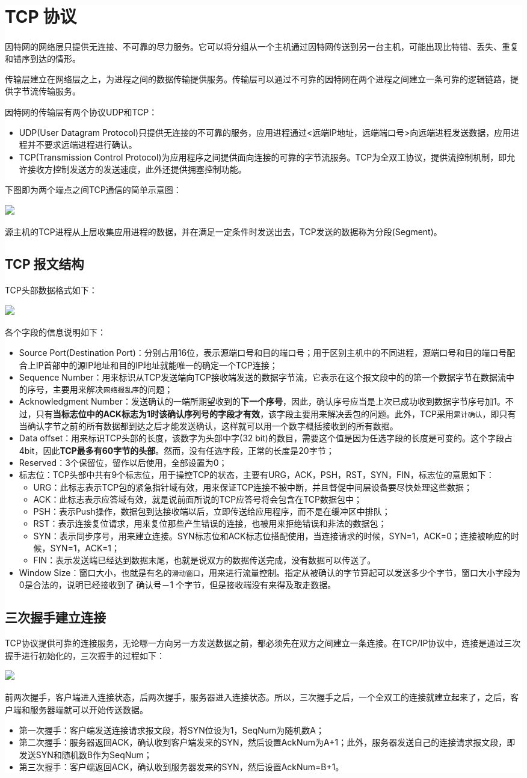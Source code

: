 # TCP 协议

因特网的网络层只提供无连接、不可靠的尽力服务。它可以将分组从一个主机通过因特网传送到另一台主机，可能出现比特错、丢失、重复和错序到达的情形。

传输层建立在网络层之上，为进程之间的数据传输提供服务。传输层可以通过不可靠的因特网在两个进程之间建立一条可靠的逻辑链路，提供字节流传输服务。

因特网的传输层有两个协议UDP和TCP：

- UDP(User Datagram Protocol)只提供无连接的不可靠的服务，应用进程通过<远端IP地址，远端端口号>向远端进程发送数据，应用进程并不要求远端进程进行确认。
- TCP(Transmission Control Protocol)为应用程序之间提供面向连接的可靠的字节流服务。TCP为全双工协议，提供流控制机制，即允许接收方控制发送方的发送速度，此外还提供拥塞控制功能。

下图即为两个端点之间TCP通信的简单示意图：

![][1]

源主机的TCP进程从上层收集应用进程的数据，并在满足一定条件时发送出去，TCP发送的数据称为分段(Segment)。

## TCP 报文结构

TCP头部数据格式如下：

![][2]

各个字段的信息说明如下：

- Source Port(Destination Port)：分别占用16位，表示源端口号和目的端口号；用于区别主机中的不同进程，源端口号和目的端口号配合上IP首部中的源IP地址和目的IP地址就能唯一的确定一个TCP连接；
- Sequence Number：用来标识从TCP发送端向TCP接收端发送的数据字节流，它表示在这个报文段中的的第一个数据字节在数据流中的序号，主要用来解决`网络报乱序`的问题；
- Acknowledgment Number：发送确认的一端所期望收到的**下一个序号**，因此，确认序号应当是上次已成功收到数据字节序号加1。不过，只有**当标志位中的ACK标志为1时该确认序列号的字段才有效**，该字段主要用来解决丢包的问题。此外，TCP采用`累计确认`，即只有当确认字节之前的所有数据都到达之后才能发送确认，这样就可以用一个数字概括接收到的所有数据。
- Data offset：用来标识TCP头部的长度，该数字为头部中字(32 bit)的数目，需要这个值是因为任选字段的长度是可变的。这个字段占4bit，因此**TCP最多有60字节的头部**。然而，没有任选字段，正常的长度是20字节；
- Reserved：3个保留位，留作以后使用，全部设置为0；
- 标志位：TCP头部中共有9个标志位，用于操控TCP的状态，主要有URG，ACK，PSH，RST，SYN，FIN，标志位的意思如下：
    - URG：此标志表示TCP包的紧急指针域有效，用来保证TCP连接不被中断，并且督促中间层设备要尽快处理这些数据；
    - ACK：此标志表示应答域有效，就是说前面所说的TCP应答号将会包含在TCP数据包中；
    - PSH：表示Push操作，数据包到达接收端以后，立即传送给应用程序，而不是在缓冲区中排队；
    - RST：表示连接复位请求，用来复位那些产生错误的连接，也被用来拒绝错误和非法的数据包；
    - SYN：表示同步序号，用来建立连接。SYN标志位和ACK标志位搭配使用，当连接请求的时候，SYN=1，ACK=0；连接被响应的时候，SYN=1，ACK=1；
    - FIN：表示发送端已经达到数据末尾，也就是说双方的数据传送完成，没有数据可以传送了。
- Window Size：窗口大小，也就是有名的`滑动窗口`，用来进行流量控制。指定从被确认的字节算起可以发送多少个字节，窗口大小字段为0是合法的，说明已经接收到了 确认号－1 个字节，但是接收端没有来得及取走数据。

## 三次握手建立连接

TCP协议提供可靠的连接服务，无论哪一方向另一方发送数据之前，都必须先在双方之间建立一条连接。在TCP/IP协议中，连接是通过三次握手进行初始化的，三次握手的过程如下：

![][3]

前两次握手，客户端进入连接状态，后两次握手，服务器进入连接状态。所以，三次握手之后，一个全双工的连接就建立起来了，之后，客户端和服务器端就可以开始传送数据。

- 第一次握手：客户端发送连接请求报文段，将SYN位设为1，SeqNum为随机数A；
- 第二次握手：服务器返回ACK，确认收到客户端发来的SYN，然后设置AckNum为A+1；此外，服务器发送自己的连接请求报文段，即发送SYN和随机数B作为SeqNum；
- 第三次握手：客户端返回ACK，确认收到服务器发来的SYN，然后设置AckNum=B+1。


[1]: http://7xrlu9.com1.z0.glb.clouddn.com/Network_TCP_1.png
[2]: http://7xrlu9.com1.z0.glb.clouddn.com/Network_TCP_2.png
[3]: http://7xrlu9.com1.z0.glb.clouddn.com/Network_TCP_3.png
[4]: http://7xrlu9.com1.z0.glb.clouddn.com/Network_TCP_4.png
[5]: http://7xrlu9.com1.z0.glb.clouddn.com/Network_TCP_5.png
[6]: http://7xrlu9.com1.z0.glb.clouddn.com/Network_TCP_6.png
[7]: http://7xrlu9.com1.z0.glb.clouddn.com/Network_TCP_7.png
[8]: http://7xrlu9.com1.z0.glb.clouddn.com/Network_TCP_8.png
[9]: http://7xrlu9.com1.z0.glb.clouddn.com/Network_TCP_9.png
[10]: http://7xrlu9.com1.z0.glb.clouddn.com/Network_TCP_10.jpg